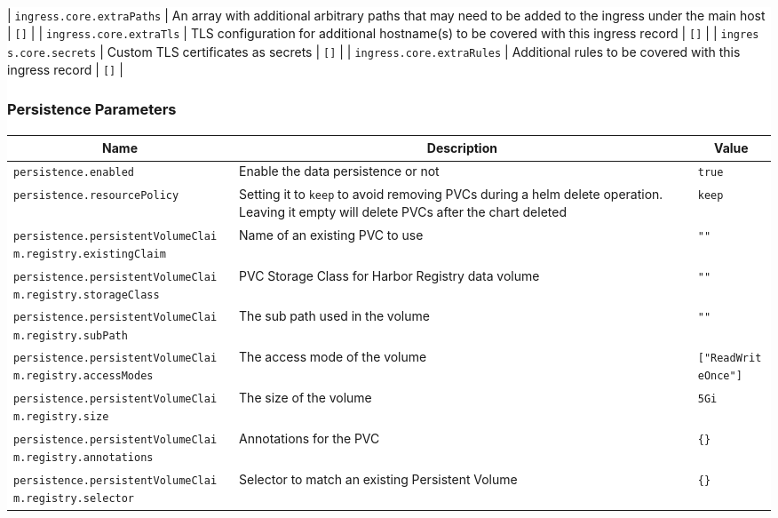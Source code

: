 | `ingress.core.extraPaths`          | An array with additional arbitrary paths that may need to be added to the ingress under the main host                            | `[]`                     |
| `ingress.core.extraTls`            | TLS configuration for additional hostname(s) to be covered with this ingress record                                              | `[]`                     |
| `ingress.core.secrets`             | Custom TLS certificates as secrets                                                                                               | `[]`                     |
| `ingress.core.extraRules`          | Additional rules to be covered with this ingress record                                                                          | `[]`                     |

### Persistence Parameters

| Name                                                         | Description                                                                                                                                                                                                                                                                                                                                          | Value                                    |
| ------------------------------------------------------------ | ---------------------------------------------------------------------------------------------------------------------------------------------------------------------------------------------------------------------------------------------------------------------------------------------------------------------------------------------------- | ---------------------------------------- |
| `persistence.enabled`                                        | Enable the data persistence or not                                                                                                                                                                                                                                                                                                                   | `true`                                   |
| `persistence.resourcePolicy`                                 | Setting it to `keep` to avoid removing PVCs during a helm delete operation. Leaving it empty will delete PVCs after the chart deleted                                                                                                                                                                                                                | `keep`                                   |
| `persistence.persistentVolumeClaim.registry.existingClaim`   | Name of an existing PVC to use                                                                                                                                                                                                                                                                                                                       | `""`                                     |
| `persistence.persistentVolumeClaim.registry.storageClass`    | PVC Storage Class for Harbor Registry data volume                                                                                                                                                                                                                                                                                                    | `""`                                     |
| `persistence.persistentVolumeClaim.registry.subPath`         | The sub path used in the volume                                                                                                                                                                                                                                                                                                                      | `""`                                     |
| `persistence.persistentVolumeClaim.registry.accessModes`     | The access mode of the volume                                                                                                                                                                                                                                                                                                                        | `["ReadWriteOnce"]`                      |
| `persistence.persistentVolumeClaim.registry.size`            | The size of the volume                                                                                                                                                                                                                                                                                                                               | `5Gi`                                    |
| `persistence.persistentVolumeClaim.registry.annotations`     | Annotations for the PVC                                                                                                                                                                                                                                                                                                                              | `{}`                                     |
| `persistence.persistentVolumeClaim.registry.selector`        | Selector to match an existing Persistent Volume                                                                                                                                                                                                                                                                                                      | `{}`                                     |